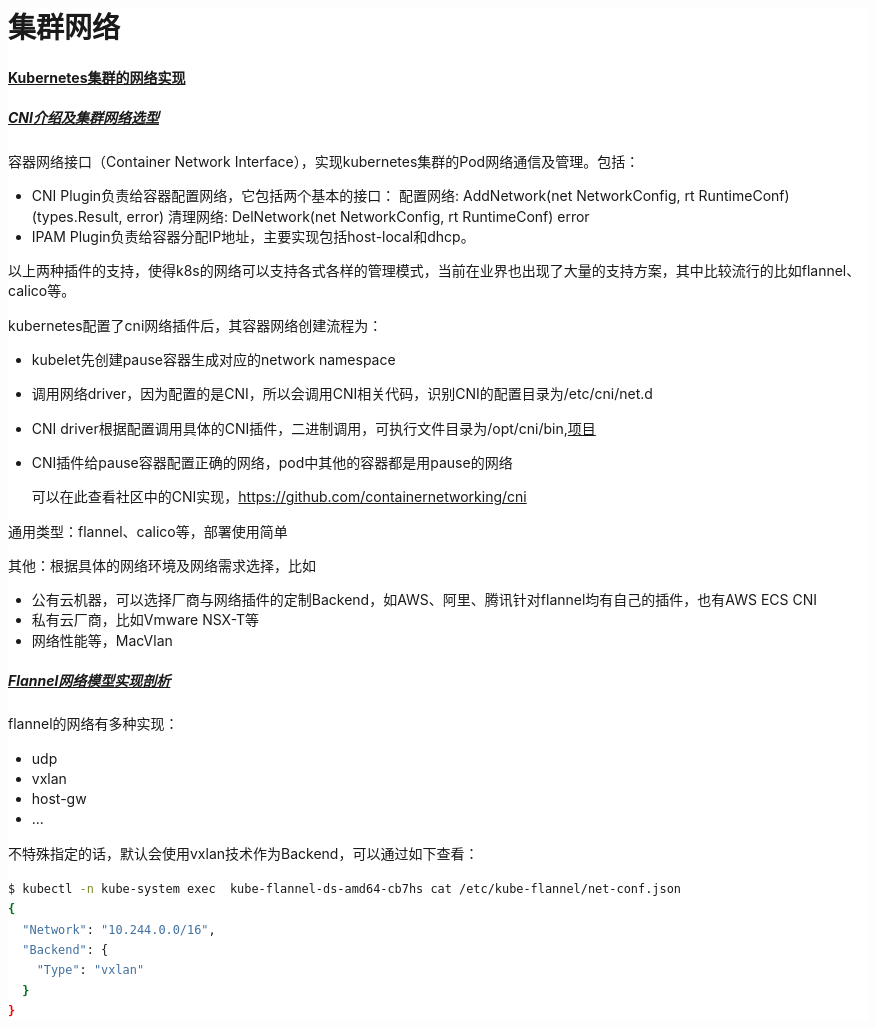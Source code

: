 



# 集群网络

#### [Kubernetes集群的网络实现](http://49.7.203.222:3000/#/kubernetes-advanced/cni?id=kubernetes集群的网络实现)

##### [CNI介绍及集群网络选型](http://49.7.203.222:3000/#/kubernetes-advanced/cni?id=cni介绍及集群网络选型)

容器网络接口（Container Network Interface），实现kubernetes集群的Pod网络通信及管理。包括：

- CNI Plugin负责给容器配置网络，它包括两个基本的接口： 配置网络: AddNetwork(net NetworkConfig, rt RuntimeConf) (types.Result, error) 清理网络: DelNetwork(net NetworkConfig, rt RuntimeConf) error
- IPAM Plugin负责给容器分配IP地址，主要实现包括host-local和dhcp。

以上两种插件的支持，使得k8s的网络可以支持各式各样的管理模式，当前在业界也出现了大量的支持方案，其中比较流行的比如flannel、calico等。

kubernetes配置了cni网络插件后，其容器网络创建流程为：

- kubelet先创建pause容器生成对应的network namespace

- 调用网络driver，因为配置的是CNI，所以会调用CNI相关代码，识别CNI的配置目录为/etc/cni/net.d

- CNI driver根据配置调用具体的CNI插件，二进制调用，可执行文件目录为/opt/cni/bin,[项目](https://github.com/containernetworking/plugins)

- CNI插件给pause容器配置正确的网络，pod中其他的容器都是用pause的网络

  可以在此查看社区中的CNI实现，https://github.com/containernetworking/cni

通用类型：flannel、calico等，部署使用简单

其他：根据具体的网络环境及网络需求选择，比如

- 公有云机器，可以选择厂商与网络插件的定制Backend，如AWS、阿里、腾讯针对flannel均有自己的插件，也有AWS ECS CNI
- 私有云厂商，比如Vmware NSX-T等
- 网络性能等，MacVlan

##### [Flannel网络模型实现剖析](http://49.7.203.222:3000/#/kubernetes-advanced/cni?id=flannel网络模型实现剖析)

flannel的网络有多种实现：

- udp
- vxlan
- host-gw
- ...

不特殊指定的话，默认会使用vxlan技术作为Backend，可以通过如下查看：

```bash
$ kubectl -n kube-system exec  kube-flannel-ds-amd64-cb7hs cat /etc/kube-flannel/net-conf.json
{
  "Network": "10.244.0.0/16",
  "Backend": {
    "Type": "vxlan"
  }
}
```
